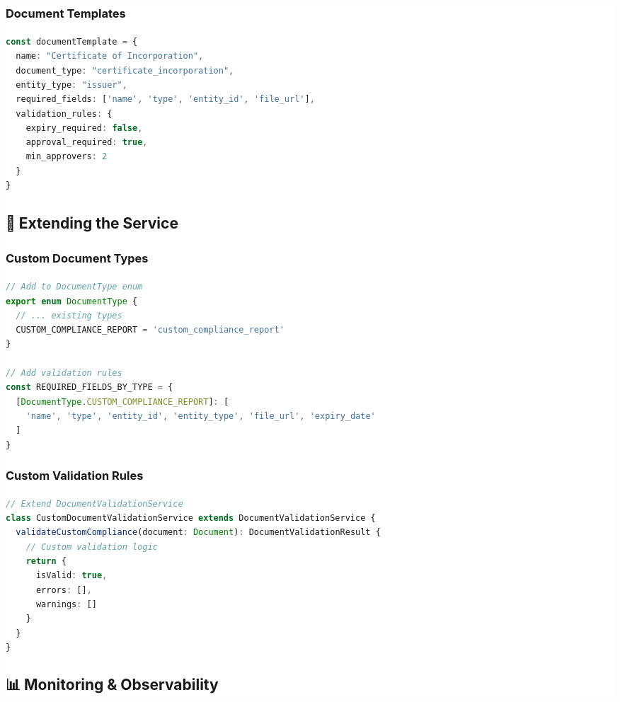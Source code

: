 ### Document Templates
```typescript
const documentTemplate = {
  name: "Certificate of Incorporation",
  document_type: "certificate_incorporation",
  entity_type: "issuer",
  required_fields: ['name', 'type', 'entity_id', 'file_url'],
  validation_rules: {
    expiry_required: false,
    approval_required: true,
    min_approvers: 2
  }
}
```

## 🔧 Extending the Service

### Custom Document Types
```typescript
// Add to DocumentType enum
export enum DocumentType {
  // ... existing types
  CUSTOM_COMPLIANCE_REPORT = 'custom_compliance_report'
}

// Add validation rules
const REQUIRED_FIELDS_BY_TYPE = {
  [DocumentType.CUSTOM_COMPLIANCE_REPORT]: [
    'name', 'type', 'entity_id', 'entity_type', 'file_url', 'expiry_date'
  ]
}
```

### Custom Validation Rules
```typescript
// Extend DocumentValidationService
class CustomDocumentValidationService extends DocumentValidationService {
  validateCustomCompliance(document: Document): DocumentValidationResult {
    // Custom validation logic
    return {
      isValid: true,
      errors: [],
      warnings: []
    }
  }
}
```

## 📊 Monitoring & Observability
